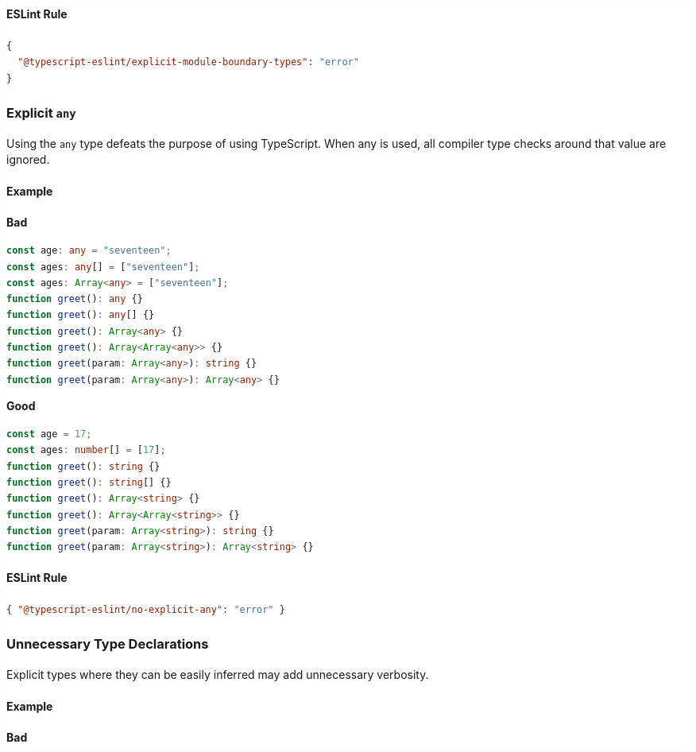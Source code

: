 #### ESLint Rule

```json
{
  "@typescript-eslint/explicit-module-boundary-types": "error"
}
```

### Explicit `any`

Using the `any` type defeats the purpose of using TypeScript. When any is used, all compiler type checks around that value are ignored.

#### Example

**Bad**

```typescript
const age: any = "seventeen";
const ages: any[] = ["seventeen"];
const ages: Array<any> = ["seventeen"];
function greet(): any {}
function greet(): any[] {}
function greet(): Array<any> {}
function greet(): Array<Array<any>> {}
function greet(param: Array<any>): string {}
function greet(param: Array<any>): Array<any> {}
```

**Good**

```typescript
const age = 17;
const ages: number[] = [17];
function greet(): string {}
function greet(): string[] {}
function greet(): Array<string> {}
function greet(): Array<Array<string>> {}
function greet(param: Array<string>): string {}
function greet(param: Array<string>): Array<string> {}
```

#### ESLint Rule

```json
{ "@typescript-eslint/no-explicit-any": "error" }
```

### Unnecessary Type Declarations

Explicit types where they can be easily inferred may add unnecessary verbosity.

#### Example

**Bad**
